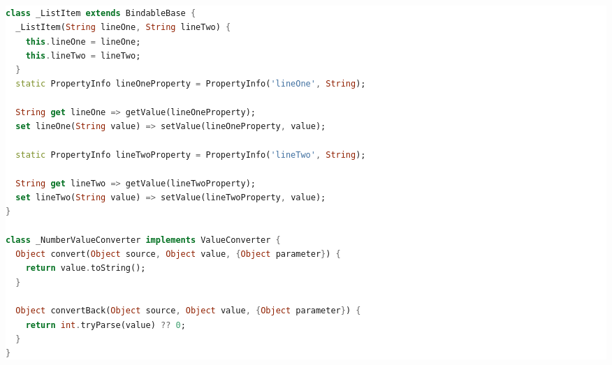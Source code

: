 ```dart
class _ListItem extends BindableBase {
  _ListItem(String lineOne, String lineTwo) {
    this.lineOne = lineOne;
    this.lineTwo = lineTwo;
  }
  static PropertyInfo lineOneProperty = PropertyInfo('lineOne', String);

  String get lineOne => getValue(lineOneProperty);
  set lineOne(String value) => setValue(lineOneProperty, value);

  static PropertyInfo lineTwoProperty = PropertyInfo('lineTwo', String);

  String get lineTwo => getValue(lineTwoProperty);
  set lineTwo(String value) => setValue(lineTwoProperty, value);
}

class _NumberValueConverter implements ValueConverter {
  Object convert(Object source, Object value, {Object parameter}) {
    return value.toString();
  }

  Object convertBack(Object source, Object value, {Object parameter}) {
    return int.tryParse(value) ?? 0;
  }
}
```
